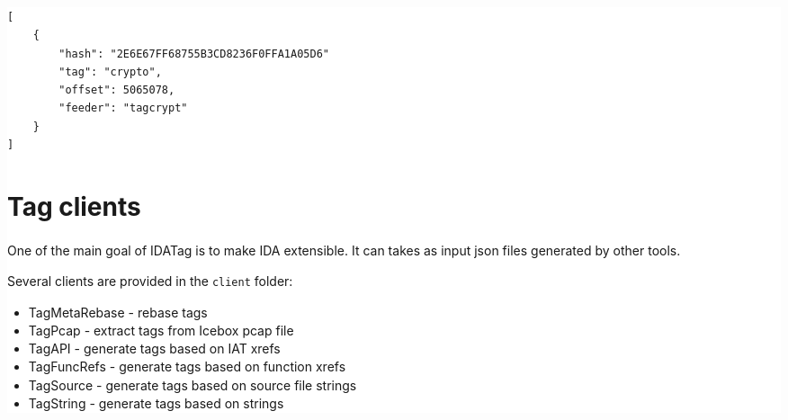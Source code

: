 ```
[
	{
		"hash": "2E6E67FF68755B3CD8236F0FFA1A05D6"
		"tag": "crypto",
		"offset": 5065078,
		"feeder": "tagcrypt"
	}
]
```

# Tag clients

One of the main goal of IDATag is to make IDA extensible. It can takes as input json files generated by other tools.

Several clients are provided in the `client` folder:

* TagMetaRebase - rebase tags
* TagPcap - extract tags from Icebox pcap file
* TagAPI - generate tags based on IAT xrefs
* TagFuncRefs - generate tags based on function xrefs
* TagSource - generate tags based on source file strings
* TagString - generate tags based on strings
